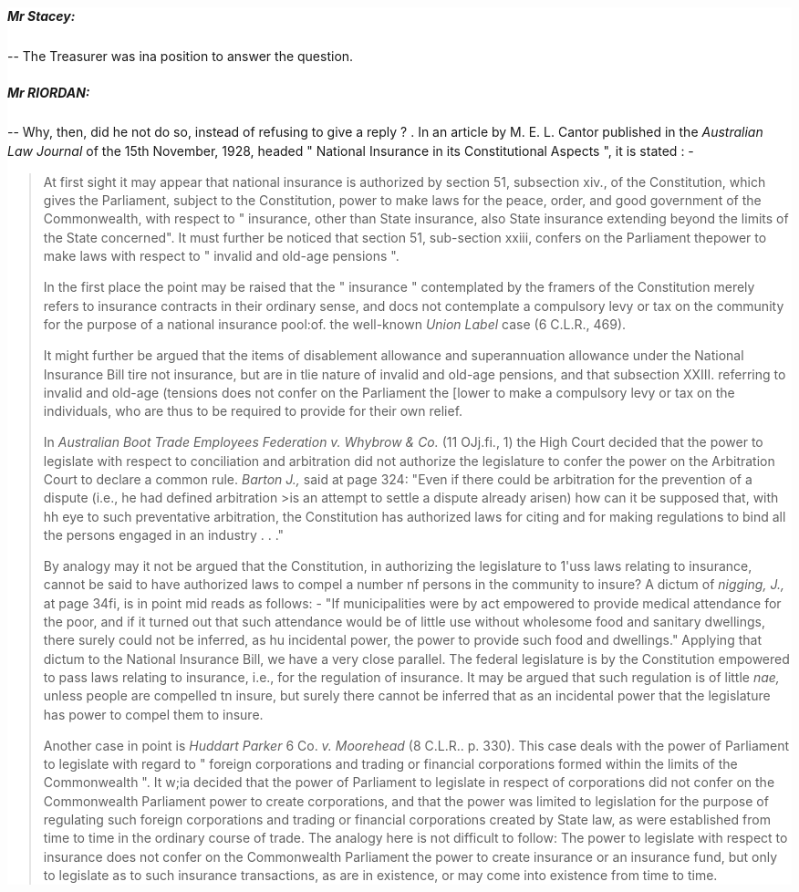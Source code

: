 ##### Mr Stacey:

-- The Treasurer was ina position to answer the question. 

##### Mr RIORDAN:

-- Why, then, did he not do so, instead of refusing to give a reply ? . In an article by M. E. L. Cantor published in the  *Australian Law Journal*  of the 15th November, 1928, headed " National Insurance in its Constitutional Aspects ", it is stated :  - 

  >At first sight it may appear that national insurance is authorized by section 51, subsection xiv., of the Constitution, which gives the Parliament, subject to the Constitution, power to make laws for the peace, order, and good government of the Commonwealth, with respect to " insurance, other than State insurance, also State insurance extending beyond the limits of the State concerned". It must further be noticed that section 51, sub-section xxiii, confers on the Parliament thepower to make laws with respect to " invalid and old-age pensions ". 
  >
  >In the first place the point may be raised that the " insurance " contemplated by the framers of the Constitution merely refers to insurance contracts in their ordinary sense, and docs not contemplate a compulsory levy or tax on the community for the purpose of a national insurance pool:of. the well-known  *Union Label*  case (6 C.L.R., 469). 
  >
  >It might further be argued that the items of disablement allowance and superannuation allowance under the National Insurance Bill  tire not insurance, but are in tlie nature of invalid and old-age pensions, and that subsection  XXIII.  referring to invalid and old-age (tensions does not confer on the Parliament the [lower to make a compulsory levy or tax on the individuals, who are thus to be required to provide for their own relief. 
  >
  >In  *Australian Boot Trade Employees Federation v. Whybrow &amp; Co.*  (11 OJj.fi., 1) the High Court decided that the power to legislate with respect to conciliation and arbitration did not authorize the legislature to confer the power on the Arbitration Court to declare a common rule.  *Barton J.,*  said at page 324: "Even if there could be arbitration for the prevention of a dispute (i.e., he had defined arbitration &gt;is an attempt to settle a dispute already arisen) how can it be supposed that, with hh eye to such preventative arbitration, the Constitution has authorized laws for citing and for making regulations to bind all the persons engaged in an industry . . ." 
  >
  >By analogy may it not be argued that the Constitution, in authorizing the legislature to 1'uss laws relating to insurance, cannot be said to have authorized laws to compel a number nf persons in the community to insure? A dictum of  *nigging, J.,*  at page 34fi, is in point mid reads as follows: - "If municipalities were by act empowered to provide medical attendance for the poor, and if it turned out  that  such attendance would be of little use without wholesome food and sanitary dwellings, there surely could not be inferred, as hu incidental power, the power to provide such  food  and dwellings." Applying that dictum to the National Insurance Bill, we have a very close parallel. The federal legislature is by the Constitution empowered to pass laws relating to insurance, i.e., for the regulation of insurance. It  may  be argued that such regulation is of little  *nae,*  unless people are compelled tn insure, but surely there cannot be inferred that as an incidental power that the legislature has power to  compel  them to insure. 
  >
  >Another case in point is  *Huddart Parker*  6 Co.  *v. Moorehead*  (8 C.L.R.. p. 330). This  case  deals with the power of Parliament to  legislate  with regard to " foreign corporations and trading or financial corporations formed within the limits of the Commonwealth ". It w;ia decided that the power of Parliament to legislate in respect of corporations did not confer on the Commonwealth Parliament power to create corporations, and that the power was limited to legislation for the purpose of regulating such foreign corporations and trading or financial corporations created by State law, as were established from time to time in the ordinary course of trade. The analogy here is not difficult to follow: The power to legislate with respect to insurance does not confer on the Commonwealth  Parliament  the power to create insurance or an insurance fund, but only to legislate as to such insurance transactions, as are in existence, or may come into existence from time to time. 
